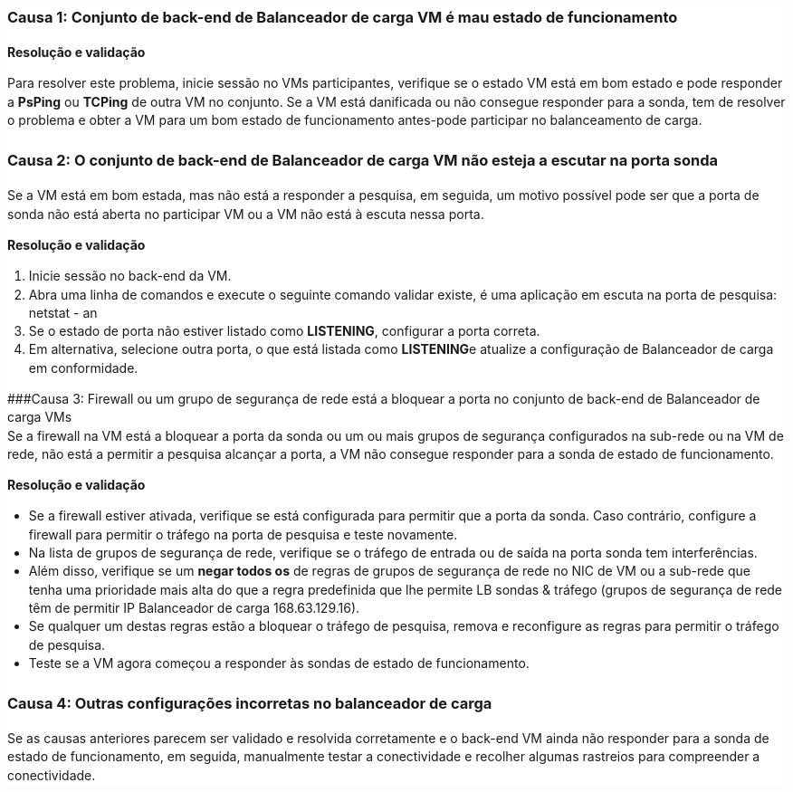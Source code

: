 ### <a name="cause-1-load-balancer-backend-pool-vm-is-unhealthy"></a>Causa 1: Conjunto de back-end de Balanceador de carga VM é mau estado de funcionamento 

**Resolução e validação**

Para resolver este problema, inicie sessão no VMs participantes, verifique se o estado VM está em bom estado e pode responder a **PsPing** ou **TCPing** de outra VM no conjunto. Se a VM está danificada ou não consegue responder para a sonda, tem de resolver o problema e obter a VM para um bom estado de funcionamento antes-pode participar no balanceamento de carga.

### <a name="cause-2-load-balancer-backend-pool-vm-is-not-listening-on-the-probe-port"></a>Causa 2: O conjunto de back-end de Balanceador de carga VM não esteja a escutar na porta sonda
Se a VM está em bom estada, mas não está a responder a pesquisa, em seguida, um motivo possível pode ser que a porta de sonda não está aberta no participar VM ou a VM não está à escuta nessa porta.

**Resolução e validação**

1. Inicie sessão no back-end da VM. 
2. Abra uma linha de comandos e execute o seguinte comando validar existe, é uma aplicação em escuta na porta de pesquisa:   
            netstat - an
3. Se o estado de porta não estiver listado como **LISTENING**, configurar a porta correta. 
4. Em alternativa, selecione outra porta, o que está listada como **LISTENING**e atualize a configuração de Balanceador de carga em conformidade.              

###<a name="cause-3-firewall-or-a-network-security-group-is-blocking-the-port-on-the-load-balancer-backend-pool-vms"></a>Causa 3: Firewall ou um grupo de segurança de rede está a bloquear a porta no conjunto de back-end de Balanceador de carga VMs  
Se a firewall na VM está a bloquear a porta da sonda ou um ou mais grupos de segurança configurados na sub-rede ou na VM de rede, não está a permitir a pesquisa alcançar a porta, a VM não consegue responder para a sonda de estado de funcionamento.          

**Resolução e validação**

* Se a firewall estiver ativada, verifique se está configurada para permitir que a porta da sonda. Caso contrário, configure a firewall para permitir o tráfego na porta de pesquisa e teste novamente. 
* Na lista de grupos de segurança de rede, verifique se o tráfego de entrada ou de saída na porta sonda tem interferências. 
* Além disso, verifique se um **negar todos os** de regras de grupos de segurança de rede no NIC de VM ou a sub-rede que tenha uma prioridade mais alta do que a regra predefinida que lhe permite LB sondas & tráfego (grupos de segurança de rede têm de permitir IP Balanceador de carga 168.63.129.16). 
* Se qualquer um destas regras estão a bloquear o tráfego de pesquisa, remova e reconfigure as regras para permitir o tráfego de pesquisa.  
* Teste se a VM agora começou a responder às sondas de estado de funcionamento. 

### <a name="cause-4-other-misconfigurations-in-load-balancer"></a>Causa 4: Outras configurações incorretas no balanceador de carga
Se as causas anteriores parecem ser validado e resolvida corretamente e o back-end VM ainda não responder para a sonda de estado de funcionamento, em seguida, manualmente testar a conectividade e recolher algumas rastreios para compreender a conectividade.
